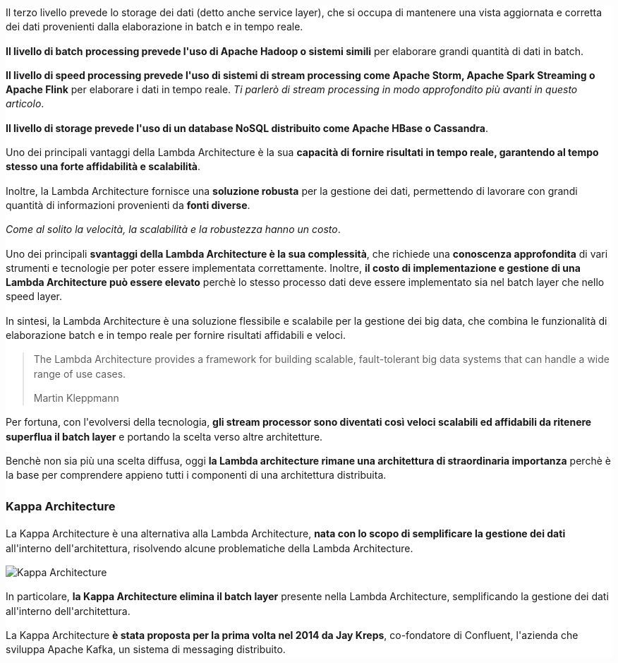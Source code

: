 Il terzo livello prevede lo storage dei dati (detto anche service layer), che si occupa di mantenere una vista aggiornata e corretta dei dati provenienti dalla elaborazione in batch e in tempo reale.

**Il livello di batch processing prevede l'uso di Apache Hadoop o sistemi simili** per elaborare grandi quantità di dati in batch.

**Il livello di speed processing prevede l'uso di sistemi di stream processing come Apache Storm, Apache Spark Streaming o Apache Flink** per elaborare i dati in tempo reale. _Ti parlerò di stream processing in modo approfondito più avanti in questo articolo_.

**Il livello di storage prevede l'uso di un database NoSQL distribuito come Apache HBase o Cassandra**.

Uno dei principali vantaggi della Lambda Architecture è la sua **capacità di fornire risultati in tempo reale, garantendo al tempo stesso una forte affidabilità e scalabilità**.

Inoltre, la Lambda Architecture fornisce una **soluzione robusta** per la gestione dei dati, permettendo di lavorare con grandi quantità di informazioni provenienti da **fonti diverse**.

_Come al solito la velocità, la scalabilità e la robustezza hanno un costo_.

Uno dei principali **svantaggi della Lambda Architecture è la sua complessità**, che richiede una **conoscenza approfondita** di vari strumenti e tecnologie per poter essere implementata correttamente. Inoltre, **il costo di implementazione e gestione di una Lambda Architecture può essere elevato** perchè lo stesso processo dati deve essere implementato sia nel batch layer che nello speed layer.

In sintesi, la Lambda Architecture è una soluzione flessibile e scalabile per la gestione dei big data, che combina le funzionalità di elaborazione batch e in tempo reale per fornire risultati affidabili e veloci.

> The Lambda Architecture provides a framework for building scalable, fault-tolerant big data systems that can handle a wide range of use cases.
>
> Martin Kleppmann

Per fortuna, con l'evolversi della tecnologia, **gli stream processor sono diventati così veloci scalabili ed affidabili da ritenere superflua il batch layer** e portando la scelta verso altre architetture.

Benchè non sia più una scelta diffusa, oggi **la Lambda architecture rimane una architettura di straordinaria importanza** perchè è la base per comprendere appieno tutti i componenti di una architettura distribuita.

### Kappa Architecture

La Kappa Architecture è una alternativa alla Lambda Architecture, **nata con lo scopo di semplificare la gestione dei dati** all'interno dell'architettura, risolvendo alcune problematiche della Lambda Architecture.

![Kappa Architecture](/posts/bigdata-architecture/kappa.png)

In particolare, **la Kappa Architecture elimina il batch layer** presente nella Lambda Architecture, semplificando la gestione dei dati all'interno dell'architettura.

La Kappa Architecture **è stata proposta per la prima volta nel 2014 da Jay Kreps**, co-fondatore di Confluent, l'azienda che sviluppa Apache Kafka, un sistema di messaging distribuito.
